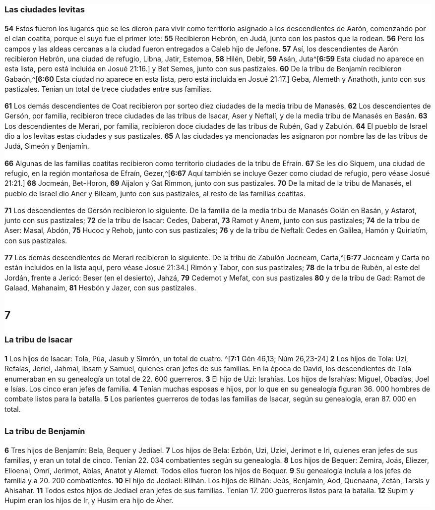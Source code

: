 ### Las ciudades levitas
**54** Estos fueron los lugares que se les dieron para vivir como territorio asignado a los descendientes de Aarón, comenzando por el clan coatita, porque el suyo fue el primer lote: **55** Recibieron Hebrón, en Judá, junto con los pastos que la rodean. **56** Pero los campos y las aldeas cercanas a la ciudad fueron entregados a Caleb hijo de Jefone. **57** Así, los descendientes de Aarón recibieron Hebrón, una ciudad de refugio, Libna, Jatir, Estemoa, **58** Hilén, Debir, **59** Asán, Juta^[**6:59** Esta ciudad no aparece en esta lista, pero está incluida en Josué 21:16.] y Bet Semes, junto con sus pastizales. **60** De la tribu de Benjamín recibieron Gabaón,^[**6:60** Esta ciudad no aparece en esta lista, pero está incluida en Josué 21:17.] Geba, Alemeth y Anathoth, junto con sus pastizales. Tenían un total de trece ciudades entre sus familias. 
 

**61** Los demás descendientes de Coat recibieron por sorteo diez ciudades de la media tribu de Manasés. **62** Los descendientes de Gersón, por familia, recibieron trece ciudades de las tribus de Isacar, Aser y Neftalí, y de la media tribu de Manasés en Basán. **63** Los descendientes de Merari, por familia, recibieron doce ciudades de las tribus de Rubén, Gad y Zabulón. **64** El pueblo de Israel dio a los levitas estas ciudades y sus pastizales. **65** A las ciudades ya mencionadas les asignaron por nombre las de las tribus de Judá, Simeón y Benjamín. 

**66** Algunas de las familias coatitas recibieron como territorio ciudades de la tribu de Efraín. **67** Se les dio Siquem, una ciudad de refugio, en la región montañosa de Efraín, Gezer,^[**6:67** Aquí también se incluye Gezer como ciudad de refugio, pero véase Josué 21:21.] **68** Jocmeán, Bet-Horon, **69** Aijalon y Gat Rimmon, junto con sus pastizales. **70** De la mitad de la tribu de Manasés, el pueblo de Israel dio Aner y Bileam, junto con sus pastizales, al resto de las familias coatitas. 


**71** Los descendientes de Gersón recibieron lo siguiente. De la familia de la media tribu de Manasés Golán en Basán, y Astarot, junto con sus pastizales; **72** de la tribu de Isacar: Cedes, Daberat, **73** Ramot y Anem, junto con sus pastizales; **74** de la tribu de Aser: Masal, Abdón, **75** Hucoc y Rehob, junto con sus pastizales; **76** y de la tribu de Neftalí: Cedes en Galilea, Hamón y Quiriatím, con sus pastizales. 

**77** Los demás descendientes de Merari recibieron lo siguiente. De la tribu de Zabulón Jocneam, Carta,^[**6:77** Jocneam y Carta no están incluidos en la lista aquí, pero véase Josué 21:34.] Rimón y Tabor, con sus pastizales; **78** de la tribu de Rubén, al este del Jordán, frente a Jericó: Beser (en el desierto), Jahzá, **79** Cedemot y Mefat, con sus pastizales **80** y de la tribu de Gad: Ramot de Galaad, Mahanaim, **81** Hesbón y Jazer, con sus pastizales. 


## 7 
### La tribu de Isacar
**1** Los hijos de Isacar: Tola, Púa, Jasub y Simrón, un total de cuatro. ^[**7:1** Gén 46,13; Núm 26,23-24] **2** Los hijos de Tola: Uzi, Refaías, Jeriel, Jahmai, Ibsam y Samuel, quienes eran jefes de sus familias. En la época de David, los descendientes de Tola enumeraban en su genealogía un total de 22. 600 guerreros. **3** El hijo de Uzi: Israhías. Los hijos de Israhías: Miguel, Obadías, Joel e Isías. Los cinco eran jefes de familia. **4** Tenían muchas esposas e hijos, por lo que en su genealogía figuran 36. 000 hombres de combate listos para la batalla. **5** Los parientes guerreros de todas las familias de Isacar, según su genealogía, eran 87. 000 en total. 


### La tribu de Benjamín
**6** Tres hijos de Benjamín: Bela, Bequer y Jediael. **7** Los hijos de Bela: Ezbón, Uzi, Uziel, Jerimot e Iri, quienes eran jefes de sus familias, y eran un total de cinco. Tenían 22. 034 combatientes según su genealogía. **8** Los hijos de Bequer: Zemira, Joás, Eliezer, Elioenai, Omrí, Jerimot, Abías, Anatot y Alemet. Todos ellos fueron los hijos de Bequer. **9** Su genealogía incluía a los jefes de familia y a 20. 200 combatientes. **10** El hijo de Jediael: Bilhán. Los hijos de Bilhán: Jeús, Benjamín, Aod, Quenaana, Zetán, Tarsis y Ahisahar. **11** Todos estos hijos de Jediael eran jefes de sus familias. Tenían 17. 200 guerreros listos para la batalla. **12** Supim y Hupim eran los hijos de Ir, y Husim era hijo de Aher. 
